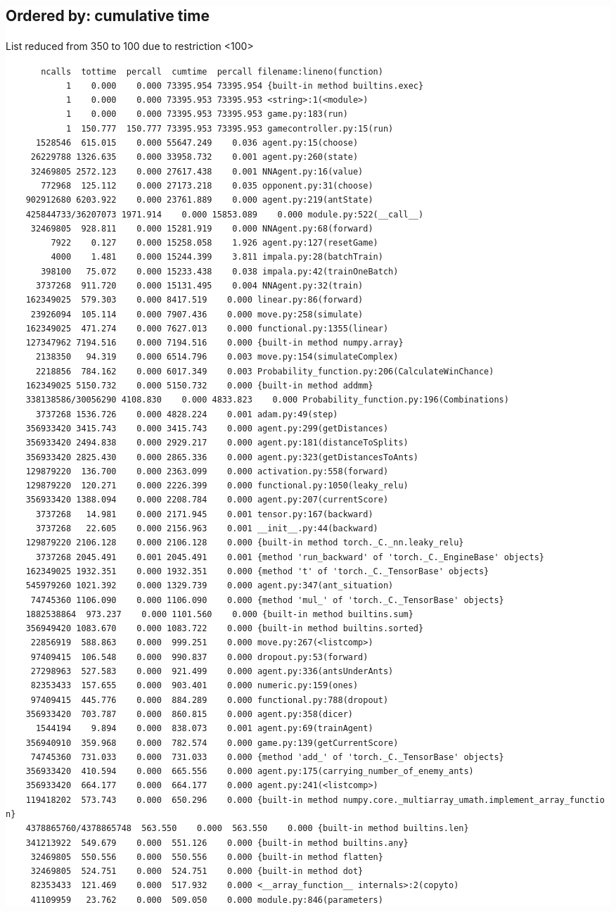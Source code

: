 ##    Ordered by: cumulative time
   List reduced from 350 to 100 due to restriction <100>

           ncalls  tottime  percall  cumtime  percall filename:lineno(function)
                1    0.000    0.000 73395.954 73395.954 {built-in method builtins.exec}
                1    0.000    0.000 73395.953 73395.953 <string>:1(<module>)
                1    0.000    0.000 73395.953 73395.953 game.py:183(run)
                1  150.777  150.777 73395.953 73395.953 gamecontroller.py:15(run)
          1528546  615.015    0.000 55647.249    0.036 agent.py:15(choose)
         26229788 1326.635    0.000 33958.732    0.001 agent.py:260(state)
         32469805 2572.123    0.000 27617.438    0.001 NNAgent.py:16(value)
           772968  125.112    0.000 27173.218    0.035 opponent.py:31(choose)
        902912680 6203.922    0.000 23761.889    0.000 agent.py:219(antState)
        425844733/36207073 1971.914    0.000 15853.089    0.000 module.py:522(__call__)
         32469805  928.811    0.000 15281.919    0.000 NNAgent.py:68(forward)
             7922    0.127    0.000 15258.058    1.926 agent.py:127(resetGame)
             4000    1.481    0.000 15244.399    3.811 impala.py:28(batchTrain)
           398100   75.072    0.000 15233.438    0.038 impala.py:42(trainOneBatch)
          3737268  911.720    0.000 15131.495    0.004 NNAgent.py:32(train)
        162349025  579.303    0.000 8417.519    0.000 linear.py:86(forward)
         23926094  105.114    0.000 7907.436    0.000 move.py:258(simulate)
        162349025  471.274    0.000 7627.013    0.000 functional.py:1355(linear)
        127347962 7194.516    0.000 7194.516    0.000 {built-in method numpy.array}
          2138350   94.319    0.000 6514.796    0.003 move.py:154(simulateComplex)
          2218856  784.162    0.000 6017.349    0.003 Probability_function.py:206(CalculateWinChance)
        162349025 5150.732    0.000 5150.732    0.000 {built-in method addmm}
        338138586/30056290 4108.830    0.000 4833.823    0.000 Probability_function.py:196(Combinations)
          3737268 1536.726    0.000 4828.224    0.001 adam.py:49(step)
        356933420 3415.743    0.000 3415.743    0.000 agent.py:299(getDistances)
        356933420 2494.838    0.000 2929.217    0.000 agent.py:181(distanceToSplits)
        356933420 2825.430    0.000 2865.336    0.000 agent.py:323(getDistancesToAnts)
        129879220  136.700    0.000 2363.099    0.000 activation.py:558(forward)
        129879220  120.271    0.000 2226.399    0.000 functional.py:1050(leaky_relu)
        356933420 1388.094    0.000 2208.784    0.000 agent.py:207(currentScore)
          3737268   14.981    0.000 2171.945    0.001 tensor.py:167(backward)
          3737268   22.605    0.000 2156.963    0.001 __init__.py:44(backward)
        129879220 2106.128    0.000 2106.128    0.000 {built-in method torch._C._nn.leaky_relu}
          3737268 2045.491    0.001 2045.491    0.001 {method 'run_backward' of 'torch._C._EngineBase' objects}
        162349025 1932.351    0.000 1932.351    0.000 {method 't' of 'torch._C._TensorBase' objects}
        545979260 1021.392    0.000 1329.739    0.000 agent.py:347(ant_situation)
         74745360 1106.090    0.000 1106.090    0.000 {method 'mul_' of 'torch._C._TensorBase' objects}
        1882538864  973.237    0.000 1101.560    0.000 {built-in method builtins.sum}
        356949420 1083.670    0.000 1083.722    0.000 {built-in method builtins.sorted}
         22856919  588.863    0.000  999.251    0.000 move.py:267(<listcomp>)
         97409415  106.548    0.000  990.837    0.000 dropout.py:53(forward)
         27298963  527.583    0.000  921.499    0.000 agent.py:336(antsUnderAnts)
         82353433  157.655    0.000  903.401    0.000 numeric.py:159(ones)
         97409415  445.776    0.000  884.289    0.000 functional.py:788(dropout)
        356933420  703.787    0.000  860.815    0.000 agent.py:358(dicer)
          1544194    9.894    0.000  838.073    0.001 agent.py:69(trainAgent)
        356940910  359.968    0.000  782.574    0.000 game.py:139(getCurrentScore)
         74745360  731.033    0.000  731.033    0.000 {method 'add_' of 'torch._C._TensorBase' objects}
        356933420  410.594    0.000  665.556    0.000 agent.py:175(carrying_number_of_enemy_ants)
        356933420  664.177    0.000  664.177    0.000 agent.py:241(<listcomp>)
        119418202  573.743    0.000  650.296    0.000 {built-in method numpy.core._multiarray_umath.implement_array_function}
        4378865760/4378865748  563.550    0.000  563.550    0.000 {built-in method builtins.len}
        341213922  549.679    0.000  551.126    0.000 {built-in method builtins.any}
         32469805  550.556    0.000  550.556    0.000 {built-in method flatten}
         32469805  524.751    0.000  524.751    0.000 {built-in method dot}
         82353433  121.469    0.000  517.932    0.000 <__array_function__ internals>:2(copyto)
         41109959   23.762    0.000  509.050    0.000 module.py:846(parameters)